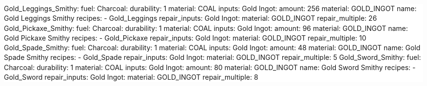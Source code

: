   Gold_Leggings_Smithy:
    fuel:
      Charcoal:
        durability: 1
        material: COAL
    inputs:
      Gold Ingot:
        amount: 256
        material: GOLD_INGOT
    name: Gold Leggings Smithy
    recipes:
    - Gold_Leggings
    repair_inputs:
      Gold Ingot:
        material: GOLD_INGOT
    repair_multiple: 26
  Gold_Pickaxe_Smithy:
    fuel:
      Charcoal:
        durability: 1
        material: COAL
    inputs:
      Gold Ingot:
        amount: 96
        material: GOLD_INGOT
    name: Gold Pickaxe Smithy
    recipes:
    - Gold_Pickaxe
    repair_inputs:
      Gold Ingot:
        material: GOLD_INGOT
    repair_multiple: 10
  Gold_Spade_Smithy:
    fuel:
      Charcoal:
        durability: 1
        material: COAL
    inputs:
      Gold Ingot:
        amount: 48
        material: GOLD_INGOT
    name: Gold Spade Smithy
    recipes:
    - Gold_Spade
    repair_inputs:
      Gold Ingot:
        material: GOLD_INGOT
    repair_multiple: 5
  Gold_Sword_Smithy:
    fuel:
      Charcoal:
        durability: 1
        material: COAL
    inputs:
      Gold Ingot:
        amount: 80
        material: GOLD_INGOT
    name: Gold Sword Smithy
    recipes:
    - Gold_Sword
    repair_inputs:
      Gold Ingot:
        material: GOLD_INGOT
    repair_multiple: 8